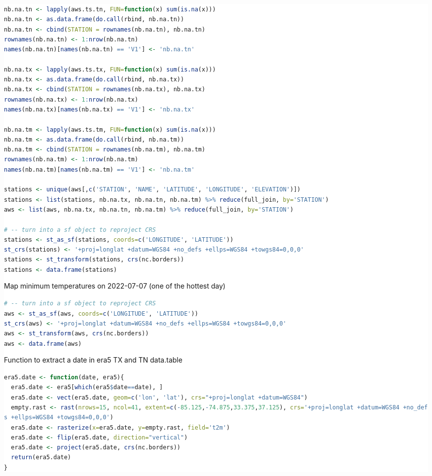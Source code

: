 ``` r
nb.na.tn <- lapply(aws.ts.tn, FUN=function(x) sum(is.na(x)))  
nb.na.tn <- as.data.frame(do.call(rbind, nb.na.tn))
nb.na.tn <- cbind(STATION = rownames(nb.na.tn), nb.na.tn)
rownames(nb.na.tn) <- 1:nrow(nb.na.tn)
names(nb.na.tn)[names(nb.na.tn) == 'V1'] <- 'nb.na.tn'

nb.na.tx <- lapply(aws.ts.tx, FUN=function(x) sum(is.na(x)))  
nb.na.tx <- as.data.frame(do.call(rbind, nb.na.tx))
nb.na.tx <- cbind(STATION = rownames(nb.na.tx), nb.na.tx)
rownames(nb.na.tx) <- 1:nrow(nb.na.tx)
names(nb.na.tx)[names(nb.na.tx) == 'V1'] <- 'nb.na.tx'

nb.na.tm <- lapply(aws.ts.tm, FUN=function(x) sum(is.na(x)))  
nb.na.tm <- as.data.frame(do.call(rbind, nb.na.tm))
nb.na.tm <- cbind(STATION = rownames(nb.na.tm), nb.na.tm)
rownames(nb.na.tm) <- 1:nrow(nb.na.tm)
names(nb.na.tm)[names(nb.na.tm) == 'V1'] <- 'nb.na.tm'

stations <- unique(aws[,c('STATION', 'NAME', 'LATITUDE', 'LONGITUDE', 'ELEVATION')])
stations <- list(stations, nb.na.tx, nb.na.tn, nb.na.tm) %>% reduce(full_join, by='STATION')
aws <- list(aws, nb.na.tx, nb.na.tn, nb.na.tm) %>% reduce(full_join, by='STATION')

# -- turn into a sf object to reproject CRS
stations <- st_as_sf(stations, coords=c('LONGITUDE', 'LATITUDE'))
st_crs(stations) <- '+proj=longlat +datum=WGS84 +no_defs +ellps=WGS84 +towgs84=0,0,0'
stations <- st_transform(stations, crs(nc.borders))
stations <- data.frame(stations)
```

Map minimum temperatures on 2022-07-07 (one of the hottest day)

``` r
# -- turn into a sf object to reproject CRS
aws <- st_as_sf(aws, coords=c('LONGITUDE', 'LATITUDE'))
st_crs(aws) <- '+proj=longlat +datum=WGS84 +no_defs +ellps=WGS84 +towgs84=0,0,0'
aws <- st_transform(aws, crs(nc.borders))
aws <- data.frame(aws)
```

Function to extract a date in era5 TX and TN data.table

``` r
era5.date <- function(date, era5){
  era5.date <- era5[which(era5$date==date), ]
  era5.date <- vect(era5.date, geom=c('lon', 'lat'), crs="+proj=longlat +datum=WGS84")
  empty.rast <- rast(nrows=15, ncol=41, extent=c(-85.125,-74.875,33.375,37.125), crs='+proj=longlat +datum=WGS84 +no_defs +ellps=WGS84 +towgs84=0,0,0')
  era5.date <- rasterize(x=era5.date, y=empty.rast, field='t2m')
  era5.date <- flip(era5.date, direction="vertical")
  era5.date <- project(era5.date, crs(nc.borders))
  return(era5.date)
}
```
